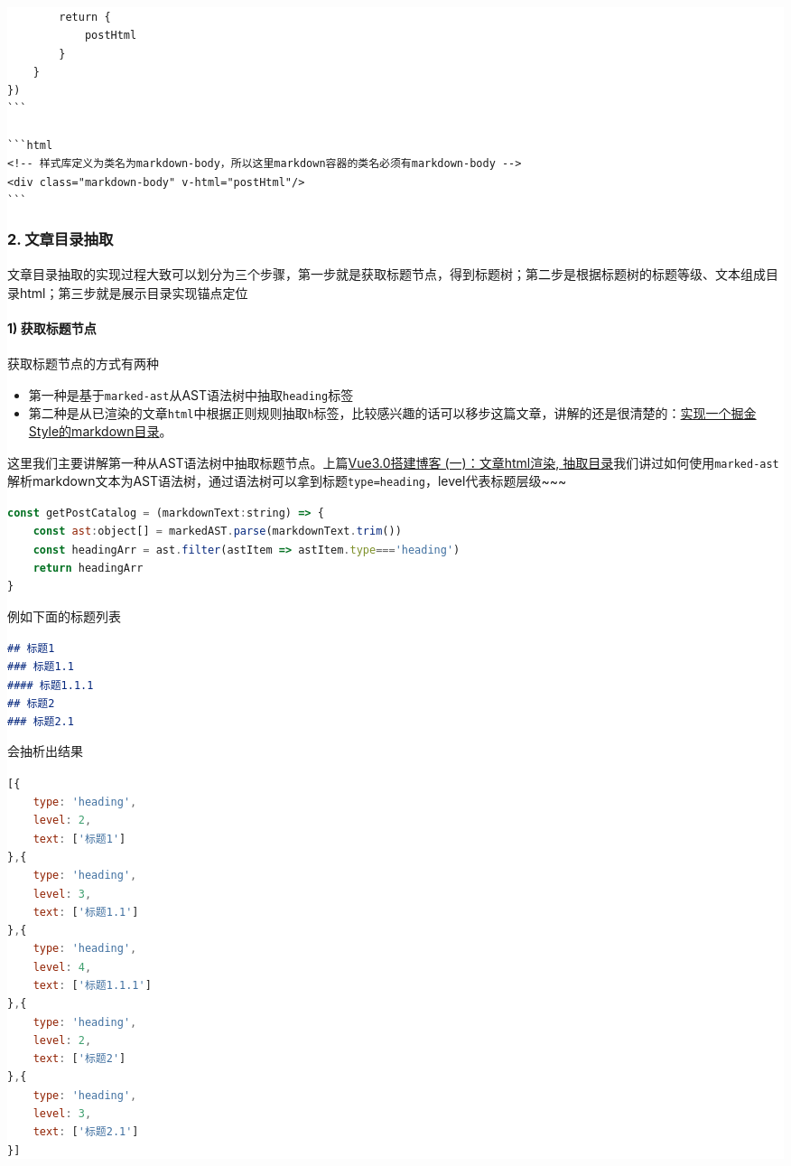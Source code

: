             return {
                postHtml
            }
        }
    })
    ```

    ```html
    <!-- 样式库定义为类名为markdown-body，所以这里markdown容器的类名必须有markdown-body -->
    <div class="markdown-body" v-html="postHtml"/>
    ```

### 2. 文章目录抽取

文章目录抽取的实现过程大致可以划分为三个步骤，第一步就是获取标题节点，得到标题树；第二步是根据标题树的标题等级、文本组成目录html；第三步就是展示目录实现锚点定位

#### 1) 获取标题节点

获取标题节点的方式有两种
* 第一种是基于`marked-ast`从AST语法树中抽取`heading`标签
* 第二种是从已渲染的文章`html`中根据正则规则抽取`h`标签，比较感兴趣的话可以移步这篇文章，讲解的还是很清楚的：[实现一个掘金Style的markdown目录](https://juejin.cn/post/6844904007069089805)。

这里我们主要讲解第一种从AST语法树中抽取标题节点。上篇[Vue3.0搭建博客 (一)：文章html渲染, 抽取目录](https://zhangmingemma.github.io/#/post?file=2021-07-03-Blog%201)我们讲过如何使用`marked-ast`解析markdown文本为AST语法树，通过语法树可以拿到标题`type=heading`，level代表标题层级~~~

```javascript
const getPostCatalog = (markdownText:string) => {
    const ast:object[] = markedAST.parse(markdownText.trim())
    const headingArr = ast.filter(astItem => astItem.type==='heading')
    return headingArr
}
```
例如下面的标题列表

```markdown
## 标题1 
### 标题1.1
#### 标题1.1.1
## 标题2
### 标题2.1
```
会抽析出结果
```javascript
[{
    type: 'heading',
    level: 2,
    text: ['标题1']
},{
    type: 'heading',
    level: 3,
    text: ['标题1.1']
},{
    type: 'heading',
    level: 4,
    text: ['标题1.1.1']
},{
    type: 'heading',
    level: 2,
    text: ['标题2']
},{
    type: 'heading',
    level: 3,
    text: ['标题2.1']
}]
```